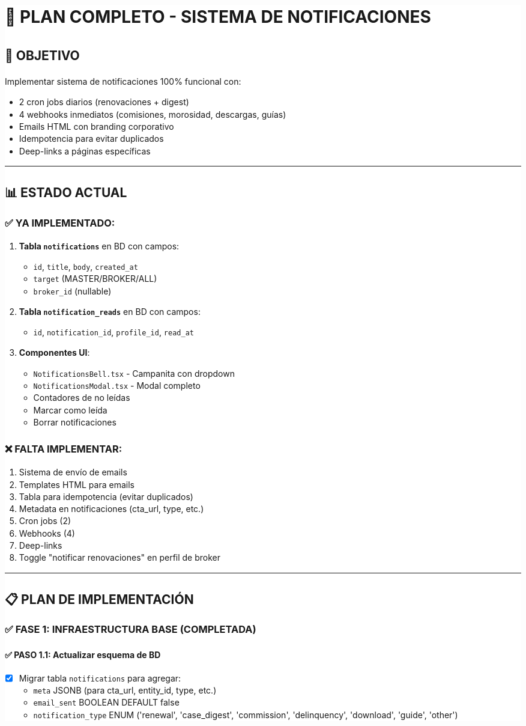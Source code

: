 # 🔔 PLAN COMPLETO - SISTEMA DE NOTIFICACIONES

## 🎯 OBJETIVO
Implementar sistema de notificaciones 100% funcional con:
- 2 cron jobs diarios (renovaciones + digest)
- 4 webhooks inmediatos (comisiones, morosidad, descargas, guías)
- Emails HTML con branding corporativo
- Idempotencia para evitar duplicados
- Deep-links a páginas específicas

---

## 📊 ESTADO ACTUAL

### ✅ YA IMPLEMENTADO:
1. **Tabla `notifications`** en BD con campos:
   - `id`, `title`, `body`, `created_at`
   - `target` (MASTER/BROKER/ALL)
   - `broker_id` (nullable)

2. **Tabla `notification_reads`** en BD con campos:
   - `id`, `notification_id`, `profile_id`, `read_at`

3. **Componentes UI**:
   - `NotificationsBell.tsx` - Campanita con dropdown
   - `NotificationsModal.tsx` - Modal completo
   - Contadores de no leídas
   - Marcar como leída
   - Borrar notificaciones

### ❌ FALTA IMPLEMENTAR:
1. Sistema de envío de emails
2. Templates HTML para emails
3. Tabla para idempotencia (evitar duplicados)
4. Metadata en notificaciones (cta_url, type, etc.)
5. Cron jobs (2)
6. Webhooks (4)
7. Deep-links
8. Toggle "notificar renovaciones" en perfil de broker

---

## 📋 PLAN DE IMPLEMENTACIÓN

### **✅ FASE 1: INFRAESTRUCTURA BASE (COMPLETADA)**

#### ✅ PASO 1.1: Actualizar esquema de BD
- [x] Migrar tabla `notifications` para agregar:
  - `meta` JSONB (para cta_url, entity_id, type, etc.)
  - `email_sent` BOOLEAN DEFAULT false
  - `notification_type` ENUM ('renewal', 'case_digest', 'commission', 'delinquency', 'download', 'guide', 'other')
